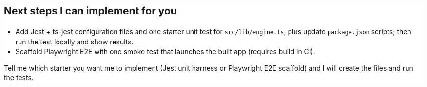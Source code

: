 ## Next steps I can implement for you
- Add Jest + ts-jest configuration files and one starter unit test for `src/lib/engine.ts`, plus update `package.json` scripts; then run the test locally and show results.
- Scaffold Playwright E2E with one smoke test that launches the built app (requires build in CI).

Tell me which starter you want me to implement (Jest unit harness or Playwright E2E scaffold) and I will create the files and run the tests.
